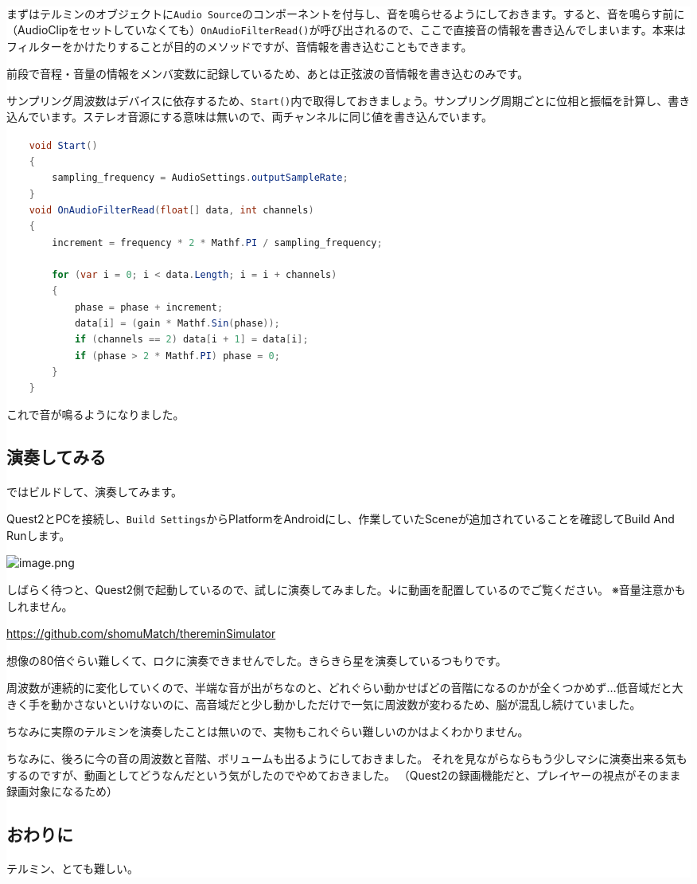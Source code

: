 まずはテルミンのオブジェクトに`Audio Source`のコンポーネントを付与し、音を鳴らせるようにしておきます。すると、音を鳴らす前に（AudioClipをセットしていなくても）`OnAudioFilterRead()`が呼び出されるので、ここで直接音の情報を書き込んでしまいます。本来はフィルターをかけたりすることが目的のメソッドですが、音情報を書き込むこともできます。

前段で音程・音量の情報をメンバ変数に記録しているため、あとは正弦波の音情報を書き込むのみです。

サンプリング周波数はデバイスに依存するため、`Start()`内で取得しておきましょう。サンプリング周期ごとに位相と振幅を計算し、書き込んでいます。ステレオ音源にする意味は無いので、両チャンネルに同じ値を書き込んでいます。

```C#
    void Start()
    {
        sampling_frequency = AudioSettings.outputSampleRate;
    }
    void OnAudioFilterRead(float[] data, int channels)
    {
        increment = frequency * 2 * Mathf.PI / sampling_frequency;

        for (var i = 0; i < data.Length; i = i + channels)
        {
            phase = phase + increment;
            data[i] = (gain * Mathf.Sin(phase));
            if (channels == 2) data[i + 1] = data[i];
            if (phase > 2 * Mathf.PI) phase = 0;
        }
    }
```

これで音が鳴るようになりました。

## 演奏してみる

ではビルドして、演奏してみます。

Quest2とPCを接続し、`Build Settings`からPlatformをAndroidにし、作業していたSceneが追加されていることを確認してBuild And Runします。

<img src="/images/20220823a/image_9.png" alt="image.png" width="640" height="601" loading="lazy">

しばらく待つと、Quest2側で起動しているので、試しに演奏してみました。↓に動画を配置しているのでご覧ください。
※音量注意かもしれません。

https://github.com/shomuMatch/thereminSimulator

想像の80倍ぐらい難しくて、ロクに演奏できませんでした。きらきら星を演奏しているつもりです。

周波数が連続的に変化していくので、半端な音が出がちなのと、どれぐらい動かせばどの音階になるのかが全くつかめず…低音域だと大きく手を動かさないといけないのに、高音域だと少し動かしただけで一気に周波数が変わるため、脳が混乱し続けていました。

ちなみに実際のテルミンを演奏したことは無いので、実物もこれぐらい難しいのかはよくわかりません。

ちなみに、後ろに今の音の周波数と音階、ボリュームも出るようにしておきました。
それを見ながらならもう少しマシに演奏出来る気もするのですが、動画としてどうなんだという気がしたのでやめておきました。
（Quest2の録画機能だと、プレイヤーの視点がそのまま録画対象になるため）

## おわりに

テルミン、とても難しい。
